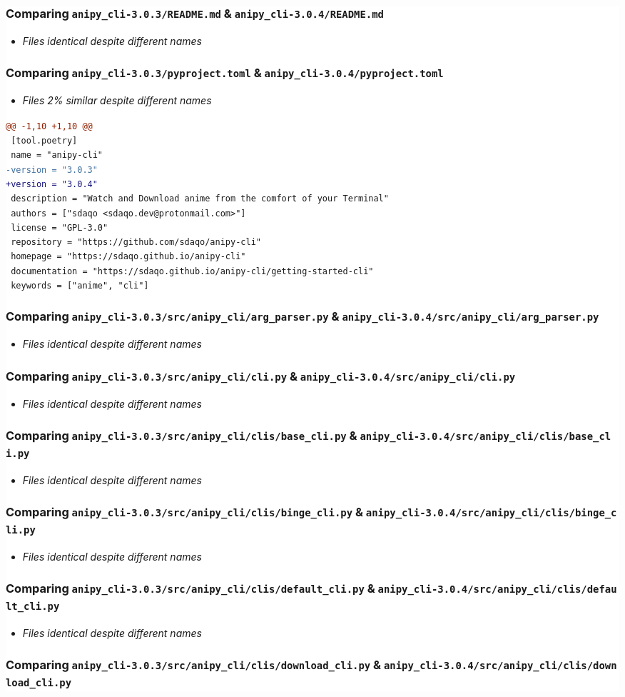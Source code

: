 ### Comparing `anipy_cli-3.0.3/README.md` & `anipy_cli-3.0.4/README.md`

 * *Files identical despite different names*

### Comparing `anipy_cli-3.0.3/pyproject.toml` & `anipy_cli-3.0.4/pyproject.toml`

 * *Files 2% similar despite different names*

```diff
@@ -1,10 +1,10 @@
 [tool.poetry]
 name = "anipy-cli"
-version = "3.0.3"
+version = "3.0.4"
 description = "Watch and Download anime from the comfort of your Terminal"
 authors = ["sdaqo <sdaqo.dev@protonmail.com>"]
 license = "GPL-3.0"
 repository = "https://github.com/sdaqo/anipy-cli"
 homepage = "https://sdaqo.github.io/anipy-cli"
 documentation = "https://sdaqo.github.io/anipy-cli/getting-started-cli"
 keywords = ["anime", "cli"]
```

### Comparing `anipy_cli-3.0.3/src/anipy_cli/arg_parser.py` & `anipy_cli-3.0.4/src/anipy_cli/arg_parser.py`

 * *Files identical despite different names*

### Comparing `anipy_cli-3.0.3/src/anipy_cli/cli.py` & `anipy_cli-3.0.4/src/anipy_cli/cli.py`

 * *Files identical despite different names*

### Comparing `anipy_cli-3.0.3/src/anipy_cli/clis/base_cli.py` & `anipy_cli-3.0.4/src/anipy_cli/clis/base_cli.py`

 * *Files identical despite different names*

### Comparing `anipy_cli-3.0.3/src/anipy_cli/clis/binge_cli.py` & `anipy_cli-3.0.4/src/anipy_cli/clis/binge_cli.py`

 * *Files identical despite different names*

### Comparing `anipy_cli-3.0.3/src/anipy_cli/clis/default_cli.py` & `anipy_cli-3.0.4/src/anipy_cli/clis/default_cli.py`

 * *Files identical despite different names*

### Comparing `anipy_cli-3.0.3/src/anipy_cli/clis/download_cli.py` & `anipy_cli-3.0.4/src/anipy_cli/clis/download_cli.py`
